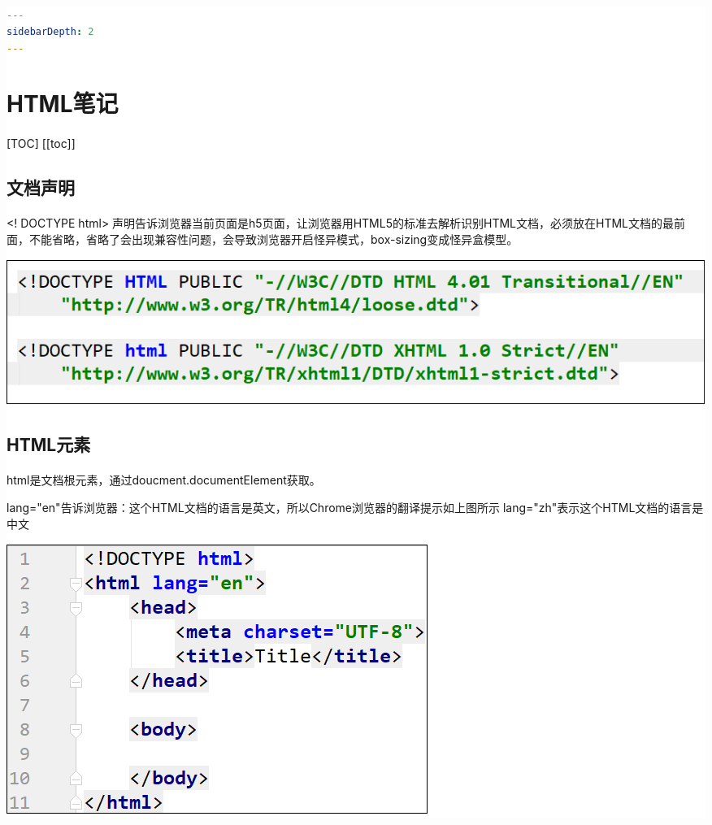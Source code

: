 ```yaml
---
sidebarDepth: 2
---
```


# HTML笔记


[TOC]
[[toc]]




## 文档声明

<! DOCTYPE html> 声明告诉浏览器当前页面是h5页面，让浏览器用HTML5的标准去解析识别HTML文档，必须放在HTML文档的最前面，不能省略，省略了会出现兼容性问题，会导致浏览器开启怪异模式，box-sizing变成怪异盒模型。

![1588043190866](../../.vuepress/public/assets/img/1588043190866.png)

## HTML元素

html是文档根元素，通过doucment.documentElement获取。

lang="en"告诉浏览器：这个HTML文档的语言是英文，所以Chrome浏览器的翻译提示如上图所示
lang="zh"表示这个HTML文档的语言是中文

![1588043243664](../../.vuepress/public/assets/img/1588043243664.png)
